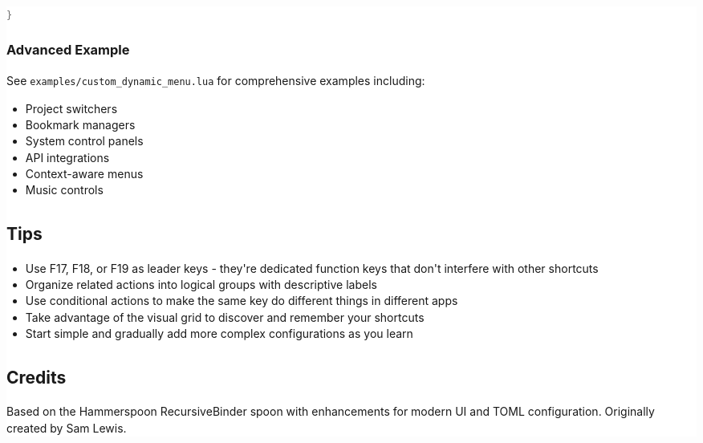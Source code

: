 ```lua
}
```

### Advanced Example

See `examples/custom_dynamic_menu.lua` for comprehensive examples including:
- Project switchers
- Bookmark managers
- System control panels
- API integrations
- Context-aware menus
- Music controls

## Tips

- Use F17, F18, or F19 as leader keys - they're dedicated function keys that don't interfere with other shortcuts
- Organize related actions into logical groups with descriptive labels
- Use conditional actions to make the same key do different things in different apps
- Take advantage of the visual grid to discover and remember your shortcuts
- Start simple and gradually add more complex configurations as you learn

## Credits

Based on the Hammerspoon RecursiveBinder spoon with enhancements for modern UI and TOML configuration. Originally created by Sam Lewis.